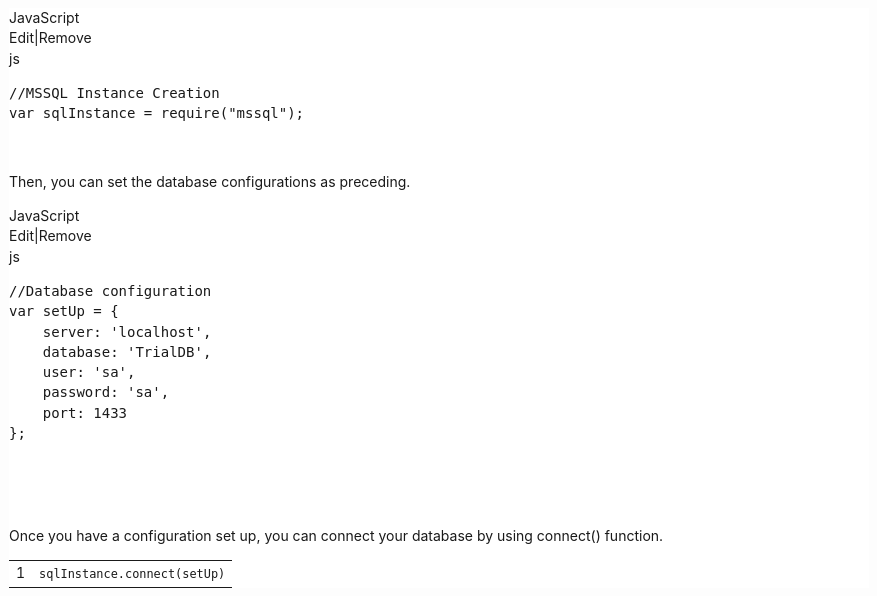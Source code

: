 <div class="syntaxhighlighter jscript" id="highlighter_678552">
<div class="scriptcode">
<div class="pluginEditHolder" pluginCommand="mceScriptCode">
<div class="title"><span>JavaScript</span></div>
<div class="pluginLinkHolder"><span class="pluginEditHolderLink">Edit</span>|<span class="pluginRemoveHolderLink">Remove</span></div>
<span class="hidden">js</span>

<div class="preview">
<pre class="js"><span class="js__sl_comment">//MSSQL&nbsp;Instance&nbsp;Creation</span>&nbsp;
<span class="js__statement">var</span>&nbsp;sqlInstance&nbsp;=&nbsp;require(<span class="js__string">&quot;mssql&quot;</span>);&nbsp;
</pre>
</div>
</div>
</div>
<div class="endscriptcode">&nbsp;</div>
</div>
</div>
<p>Then, you can set the database configurations as preceding.</p>
<div>
<div class="syntaxhighlighter jscript" id="highlighter_485608">
<div class="scriptcode">
<div class="pluginEditHolder" pluginCommand="mceScriptCode">
<div class="title"><span>JavaScript</span></div>
<div class="pluginLinkHolder"><span class="pluginEditHolderLink">Edit</span>|<span class="pluginRemoveHolderLink">Remove</span></div>
<span class="hidden">js</span>

<div class="preview">
<pre class="js"><span class="js__sl_comment">//Database&nbsp;configuration</span>&nbsp;
<span class="js__statement">var</span>&nbsp;setUp&nbsp;=&nbsp;<span class="js__brace">{</span>&nbsp;
&nbsp;&nbsp;&nbsp;&nbsp;server:&nbsp;<span class="js__string">'localhost'</span>,&nbsp;
&nbsp;&nbsp;&nbsp;&nbsp;database:&nbsp;<span class="js__string">'TrialDB'</span>,&nbsp;
&nbsp;&nbsp;&nbsp;&nbsp;user:&nbsp;<span class="js__string">'sa'</span>,&nbsp;
&nbsp;&nbsp;&nbsp;&nbsp;password:&nbsp;<span class="js__string">'sa'</span>,&nbsp;
&nbsp;&nbsp;&nbsp;&nbsp;port:&nbsp;<span class="js__num">1433</span>&nbsp;
<span class="js__brace">}</span>;</pre>
</div>
</div>
</div>
<div class="endscriptcode">&nbsp;</div>
<br>
<table border="0" cellspacing="0" cellpadding="0">
<tbody>
</tbody>
</table>
</div>
</div>
<p>Once you have a configuration set up, you can connect your database by using connect() function.</p>
<div>
<div class="syntaxhighlighter jscript" id="highlighter_830707">
<table border="0" cellspacing="0" cellpadding="0">
<tbody>
<tr>
<td class="gutter">
<div class="line number1 index0 alt2">1</div>
</td>
<td class="code">
<div class="container">
<div class="line number1 index0 alt2"><code class="jscript x_plain">sqlInstance.connect(setUp)</code></div>